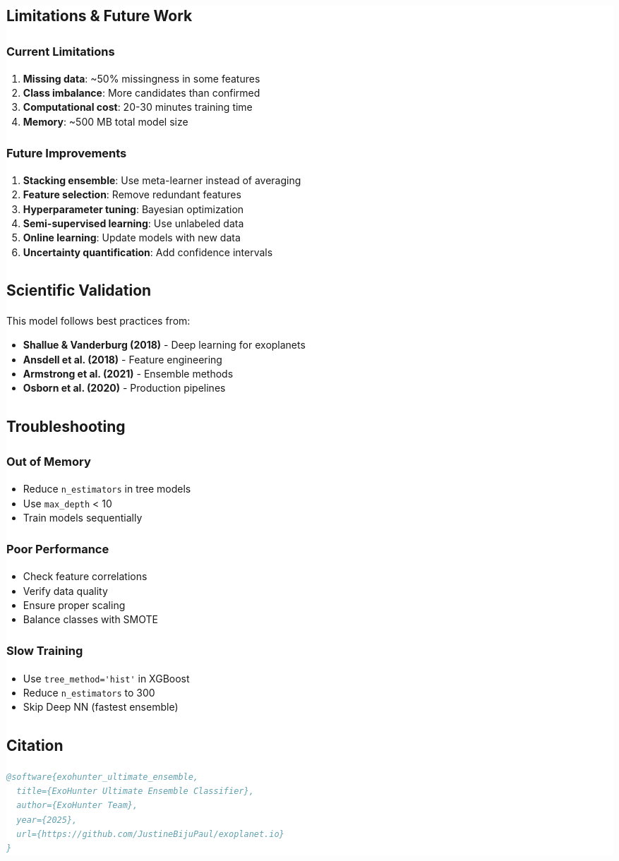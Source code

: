 ## Limitations & Future Work

### Current Limitations
1. **Missing data**: ~50% missingness in some features
2. **Class imbalance**: More candidates than confirmed
3. **Computational cost**: 20-30 minutes training time
4. **Memory**: ~500 MB total model size

### Future Improvements
1. **Stacking ensemble**: Use meta-learner instead of averaging
2. **Feature selection**: Remove redundant features
3. **Hyperparameter tuning**: Bayesian optimization
4. **Semi-supervised learning**: Use unlabeled data
5. **Online learning**: Update models with new data
6. **Uncertainty quantification**: Add confidence intervals

## Scientific Validation

This model follows best practices from:
- **Shallue & Vanderburg (2018)** - Deep learning for exoplanets
- **Ansdell et al. (2018)** - Feature engineering
- **Armstrong et al. (2021)** - Ensemble methods
- **Osborn et al. (2020)** - Production pipelines

## Troubleshooting

### Out of Memory
- Reduce `n_estimators` in tree models
- Use `max_depth` < 10
- Train models sequentially

### Poor Performance
- Check feature correlations
- Verify data quality
- Ensure proper scaling
- Balance classes with SMOTE

### Slow Training
- Use `tree_method='hist'` in XGBoost
- Reduce `n_estimators` to 300
- Skip Deep NN (fastest ensemble)

## Citation

```bibtex
@software{exohunter_ultimate_ensemble,
  title={ExoHunter Ultimate Ensemble Classifier},
  author={ExoHunter Team},
  year={2025},
  url={https://github.com/JustineBijuPaul/exoplanet.io}
}
```
